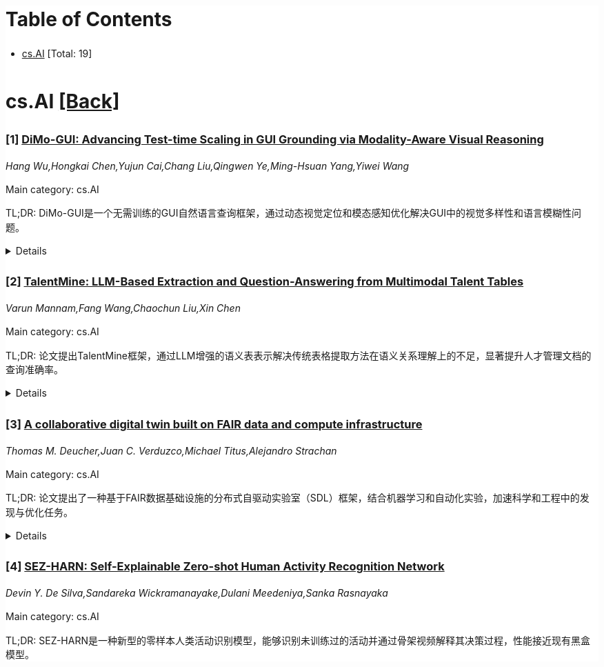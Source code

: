 <div id=toc></div>

# Table of Contents

- [cs.AI](#cs.AI) [Total: 19]


<div id='cs.AI'></div>

# cs.AI [[Back]](#toc)

### [1] [DiMo-GUI: Advancing Test-time Scaling in GUI Grounding via Modality-Aware Visual Reasoning](https://arxiv.org/abs/2507.00008)
*Hang Wu,Hongkai Chen,Yujun Cai,Chang Liu,Qingwen Ye,Ming-Hsuan Yang,Yiwei Wang*

Main category: cs.AI

TL;DR: DiMo-GUI是一个无需训练的GUI自然语言查询框架，通过动态视觉定位和模态感知优化解决GUI中的视觉多样性和语言模糊性问题。


<details><summary>Details</summary></details>


### [2] [TalentMine: LLM-Based Extraction and Question-Answering from Multimodal Talent Tables](https://arxiv.org/abs/2507.00041)
*Varun Mannam,Fang Wang,Chaochun Liu,Xin Chen*

Main category: cs.AI

TL;DR: 论文提出TalentMine框架，通过LLM增强的语义表表示解决传统表格提取方法在语义关系理解上的不足，显著提升人才管理文档的查询准确率。


<details><summary>Details</summary></details>


### [3] [A collaborative digital twin built on FAIR data and compute infrastructure](https://arxiv.org/abs/2507.00048)
*Thomas M. Deucher,Juan C. Verduzco,Michael Titus,Alejandro Strachan*

Main category: cs.AI

TL;DR: 论文提出了一种基于FAIR数据基础设施的分布式自驱动实验室（SDL）框架，结合机器学习和自动化实验，加速科学和工程中的发现与优化任务。


<details><summary>Details</summary></details>


### [4] [SEZ-HARN: Self-Explainable Zero-shot Human Activity Recognition Network](https://arxiv.org/abs/2507.00050)
*Devin Y. De Silva,Sandareka Wickramanayake,Dulani Meedeniya,Sanka Rasnayaka*

Main category: cs.AI

TL;DR: SEZ-HARN是一种新型的零样本人类活动识别模型，能够识别未训练过的活动并通过骨架视频解释其决策过程，性能接近现有黑盒模型。
